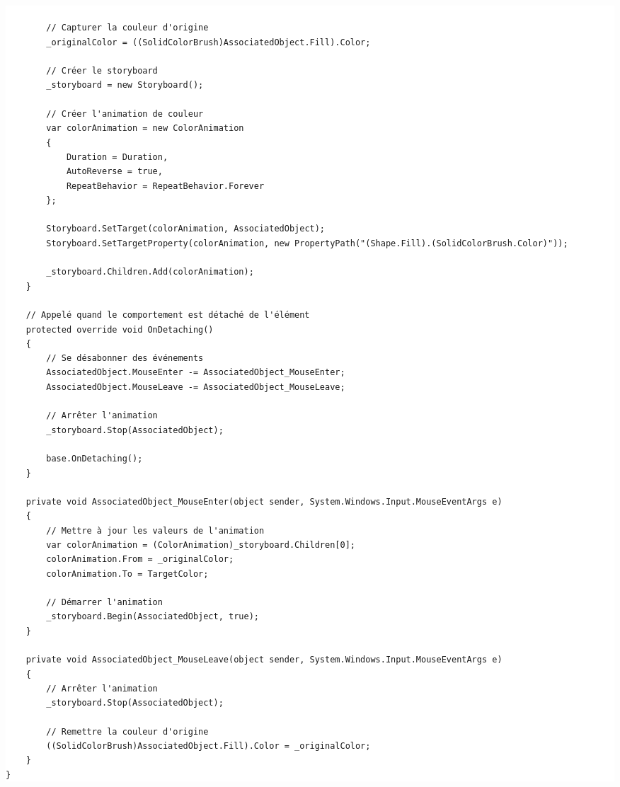 ```textmate

        // Capturer la couleur d'origine
        _originalColor = ((SolidColorBrush)AssociatedObject.Fill).Color;

        // Créer le storyboard
        _storyboard = new Storyboard();

        // Créer l'animation de couleur
        var colorAnimation = new ColorAnimation
        {
            Duration = Duration,
            AutoReverse = true,
            RepeatBehavior = RepeatBehavior.Forever
        };

        Storyboard.SetTarget(colorAnimation, AssociatedObject);
        Storyboard.SetTargetProperty(colorAnimation, new PropertyPath("(Shape.Fill).(SolidColorBrush.Color)"));

        _storyboard.Children.Add(colorAnimation);
    }

    // Appelé quand le comportement est détaché de l'élément
    protected override void OnDetaching()
    {
        // Se désabonner des événements
        AssociatedObject.MouseEnter -= AssociatedObject_MouseEnter;
        AssociatedObject.MouseLeave -= AssociatedObject_MouseLeave;

        // Arrêter l'animation
        _storyboard.Stop(AssociatedObject);

        base.OnDetaching();
    }

    private void AssociatedObject_MouseEnter(object sender, System.Windows.Input.MouseEventArgs e)
    {
        // Mettre à jour les valeurs de l'animation
        var colorAnimation = (ColorAnimation)_storyboard.Children[0];
        colorAnimation.From = _originalColor;
        colorAnimation.To = TargetColor;

        // Démarrer l'animation
        _storyboard.Begin(AssociatedObject, true);
    }

    private void AssociatedObject_MouseLeave(object sender, System.Windows.Input.MouseEventArgs e)
    {
        // Arrêter l'animation
        _storyboard.Stop(AssociatedObject);

        // Remettre la couleur d'origine
        ((SolidColorBrush)AssociatedObject.Fill).Color = _originalColor;
    }
}
```
